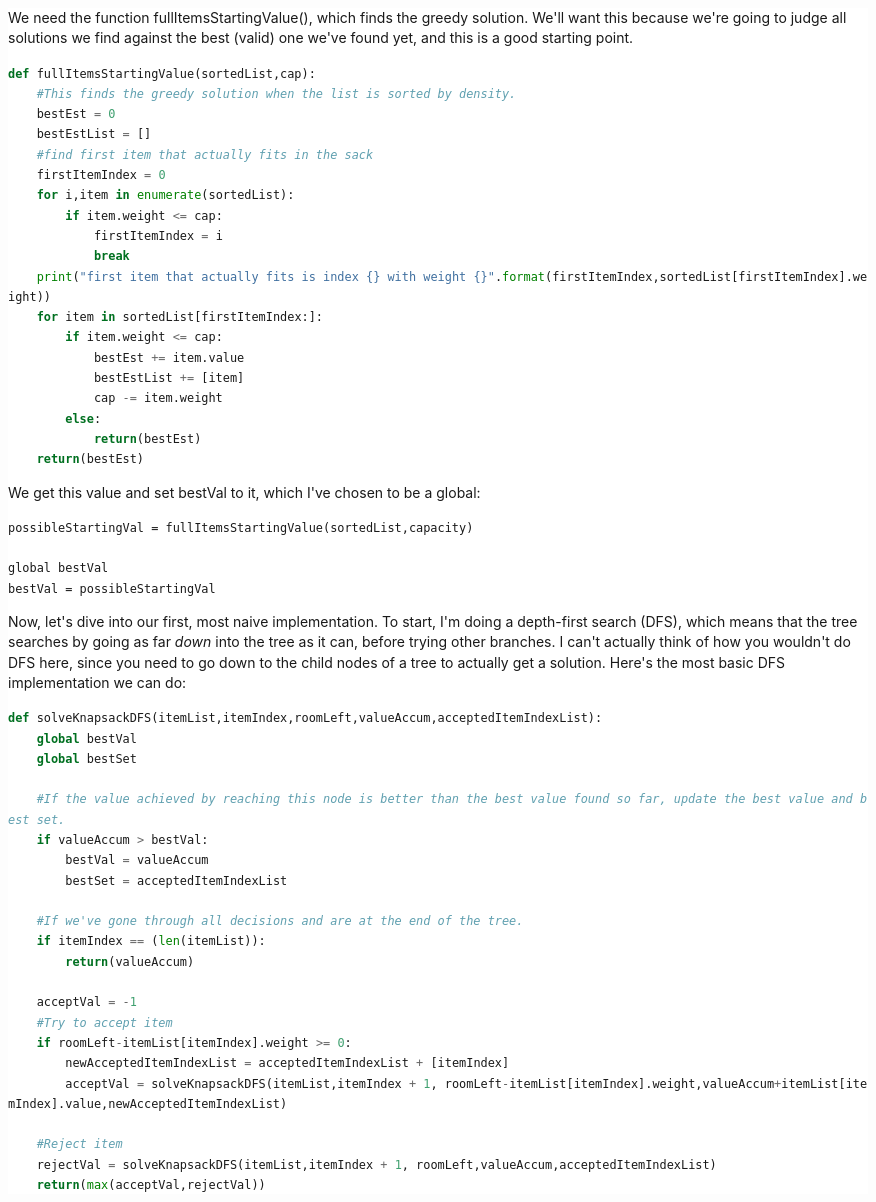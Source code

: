 We need the function fullItemsStartingValue(), which finds the greedy solution. We'll want this because we're going to judge all solutions we find against the best (valid) one we've found yet, and this is a good starting point.

```python
def fullItemsStartingValue(sortedList,cap):
    #This finds the greedy solution when the list is sorted by density.
    bestEst = 0
    bestEstList = []
    #find first item that actually fits in the sack
    firstItemIndex = 0
    for i,item in enumerate(sortedList):
        if item.weight <= cap:
            firstItemIndex = i
            break
    print("first item that actually fits is index {} with weight {}".format(firstItemIndex,sortedList[firstItemIndex].weight))
    for item in sortedList[firstItemIndex:]:
        if item.weight <= cap:
            bestEst += item.value
            bestEstList += [item]
            cap -= item.weight
        else:
            return(bestEst)
    return(bestEst)
```

We get this value and set bestVal to it, which I've chosen to be a global:

```
possibleStartingVal = fullItemsStartingValue(sortedList,capacity)

global bestVal
bestVal = possibleStartingVal
```

Now, let's dive into our first, most naive implementation. To start, I'm doing a depth-first search (DFS), which means that the tree searches by going as far *down* into the tree as it can, before trying other branches. I can't actually think of how you wouldn't do DFS here, since you need to go down to the child nodes of a tree to actually get a solution. Here's the most basic DFS implementation we can do:

```python
def solveKnapsackDFS(itemList,itemIndex,roomLeft,valueAccum,acceptedItemIndexList):
    global bestVal
    global bestSet

    #If the value achieved by reaching this node is better than the best value found so far, update the best value and best set.
    if valueAccum > bestVal:
        bestVal = valueAccum
        bestSet = acceptedItemIndexList

    #If we've gone through all decisions and are at the end of the tree.
    if itemIndex == (len(itemList)):
        return(valueAccum)

    acceptVal = -1
    #Try to accept item
    if roomLeft-itemList[itemIndex].weight >= 0:
        newAcceptedItemIndexList = acceptedItemIndexList + [itemIndex]
        acceptVal = solveKnapsackDFS(itemList,itemIndex + 1, roomLeft-itemList[itemIndex].weight,valueAccum+itemList[itemIndex].value,newAcceptedItemIndexList)

    #Reject item
    rejectVal = solveKnapsackDFS(itemList,itemIndex + 1, roomLeft,valueAccum,acceptedItemIndexList)
    return(max(acceptVal,rejectVal))
```